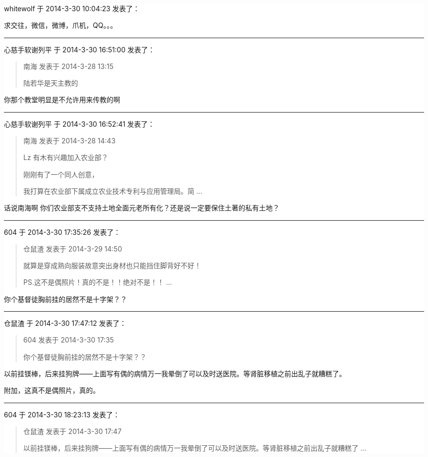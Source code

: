 
whitewolf 于 2014-3-30 10:04:23 发表了：

求交往，微信，微博，爪机，QQ。。。

---

心慈手软谢列平 于 2014-3-30 16:51:00 发表了：

> 南海 发表于 2014-3-28 13:15
>
> 陆若华是天主教的

你那个教堂明显是不允许用来传教的啊

---

心慈手软谢列平 于 2014-3-30 16:52:41 发表了：

> 南海 发表于 2014-3-28 14:43
>
> Lz 有木有兴趣加入农业部？
>
> 刚刚有了一个同人创意，
>
> 我打算在农业部下属成立农业技术专利与应用管理局。简 ...

话说南海啊 你们农业部支不支持土地全面元老所有化？还是说一定要保住土著的私有土地？

---

604 于 2014-3-30 17:35:26 发表了：

> 仓鼠渣 发表于 2014-3-29 14:50
>
> 就算是穿成熟向服装故意突出身材也只能挡住脚背好不好！
>
> PS.这不是偶照片！真的不是！！绝对不是！！ ...

你个基督徒胸前挂的居然不是十字架？？

---

仓鼠渣 于 2014-3-30 17:47:12 发表了：

> 604 发表于 2014-3-30 17:35
>
> 你个基督徒胸前挂的居然不是十字架？？

以前挂镁棒，后来挂狗牌——上面写有偶的病情万一我晕倒了可以及时送医院。等肾脏移植之前出乱子就糟糕了。

附加，这真不是偶照片，真的。

---

604 于 2014-3-30 18:23:13 发表了：

> 仓鼠渣 发表于 2014-3-30 17:47
>
> 以前挂镁棒，后来挂狗牌——上面写有偶的病情万一我晕倒了可以及时送医院。等肾脏移植之前出乱子就糟糕了 ...
